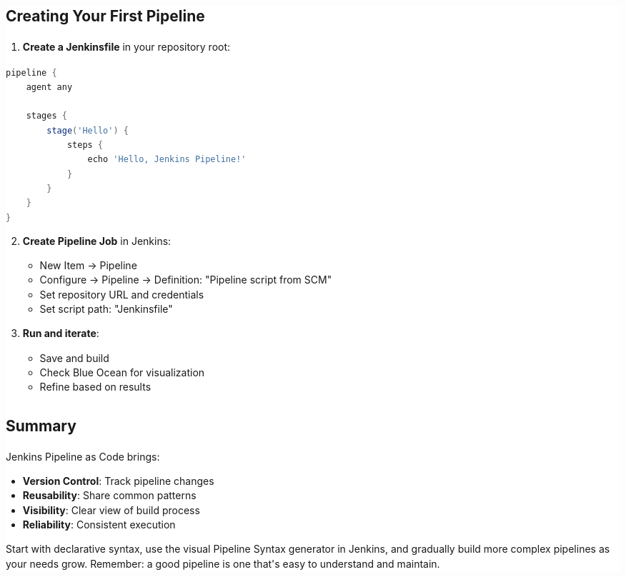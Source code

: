 ## Creating Your First Pipeline

1. **Create a Jenkinsfile** in your repository root:
```groovy
pipeline {
    agent any
    
    stages {
        stage('Hello') {
            steps {
                echo 'Hello, Jenkins Pipeline!'
            }
        }
    }
}
```

2. **Create Pipeline Job** in Jenkins:
   - New Item → Pipeline
   - Configure → Pipeline → Definition: "Pipeline script from SCM"
   - Set repository URL and credentials
   - Set script path: "Jenkinsfile"

3. **Run and iterate**:
   - Save and build
   - Check Blue Ocean for visualization
   - Refine based on results

## Summary

Jenkins Pipeline as Code brings:
- **Version Control**: Track pipeline changes
- **Reusability**: Share common patterns
- **Visibility**: Clear view of build process
- **Reliability**: Consistent execution

Start with declarative syntax, use the visual Pipeline Syntax generator in Jenkins, and gradually build more complex pipelines as your needs grow. Remember: a good pipeline is one that's easy to understand and maintain. 
